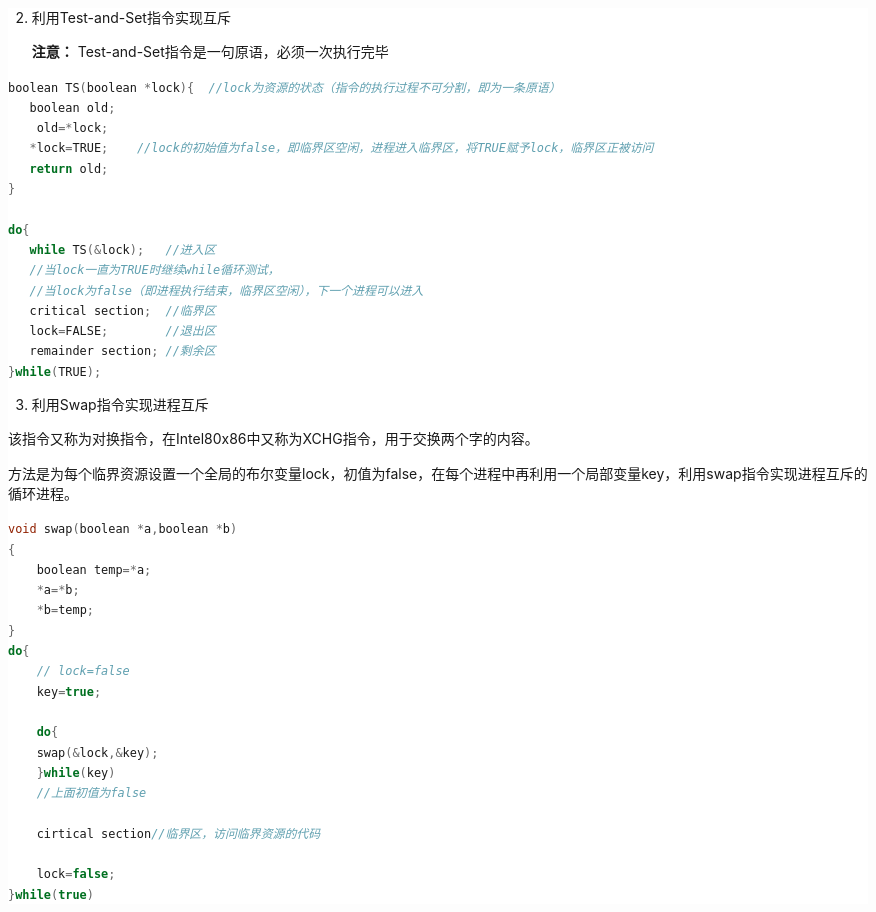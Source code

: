
2. 利用Test-and-Set指令实现互斥

   **注意：** Test-and-Set指令是一句原语，必须一次执行完毕

```C
boolean TS(boolean *lock){  //lock为资源的状态（指令的执行过程不可分割，即为一条原语）
   boolean old;
    old=*lock;     
   *lock=TRUE;    //lock的初始值为false，即临界区空闲，进程进入临界区，将TRUE赋予lock，临界区正被访问
   return old;
}

do{
   while TS(&lock);   //进入区
   //当lock一直为TRUE时继续while循环测试，
   //当lock为false（即进程执行结束，临界区空闲），下一个进程可以进入
   critical section;  //临界区
   lock=FALSE;        //退出区
   remainder section; //剩余区
}while(TRUE);

```



3. 利用Swap指令实现进程互斥

该指令又称为对换指令，在Intel80x86中又称为XCHG指令，用于交换两个字的内容。

方法是为每个临界资源设置一个全局的布尔变量lock，初值为false，在每个进程中再利用一个局部变量key，利用swap指令实现进程互斥的循环进程。

```C
void swap(boolean *a,boolean *b)
{
    boolean temp=*a;
    *a=*b;
    *b=temp;
}
do{
	// lock=false
    key=true;
 
    do{
    swap(&lock,&key);
    }while(key)
    //上面初值为false
 
    cirtical section//临界区，访问临界资源的代码
 
    lock=false;
}while(true)

```


